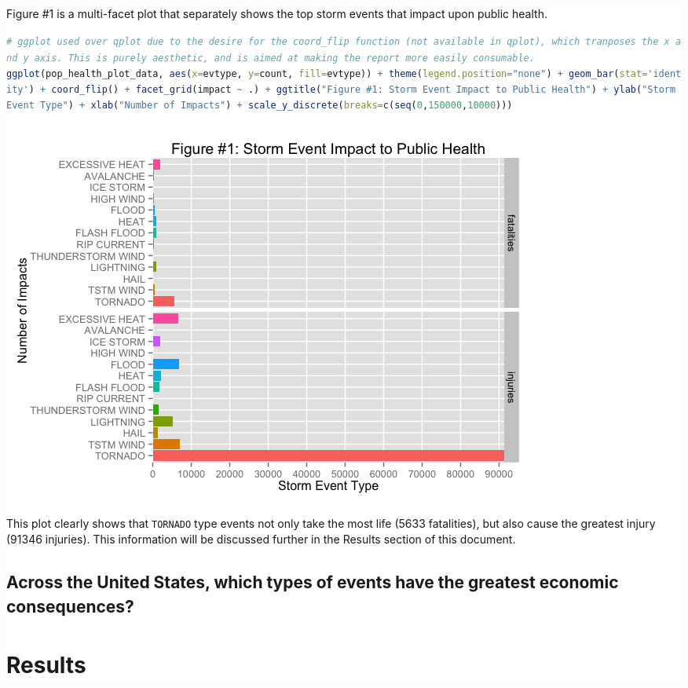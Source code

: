 Figure #1 is a multi-facet plot that separately shows the top storm events that impact upon public health.


```r
# ggplot used over qplot due to the desire for the coord_flip function (not available in qplot), which tranposes the x and y axis. This is purely aesthetic, and is aimed at making the report more easily consumable.
ggplot(pop_health_plot_data, aes(x=evtype, y=count, fill=evtype)) + theme(legend.position="none") + geom_bar(stat='identity') + coord_flip() + facet_grid(impact ~ .) + ggtitle("Figure #1: Storm Event Impact to Public Health") + ylab("Storm Event Type") + xlab("Number of Impacts") + scale_y_discrete(breaks=c(seq(0,150000,10000)))
```

![](Severe_Weather_Affect_on_Public_Health_and_the_Economy_files/figure-html/pop_health_plot_generation-1.png) 

This plot clearly shows that `TORNADO` type events not only take the most life (5633 fatalities), but also cause the greatest injury (91346 injuries). This information will be discussed further in the Results section of this document.

## Across the United States, which types of events have the greatest economic consequences?

# Results

